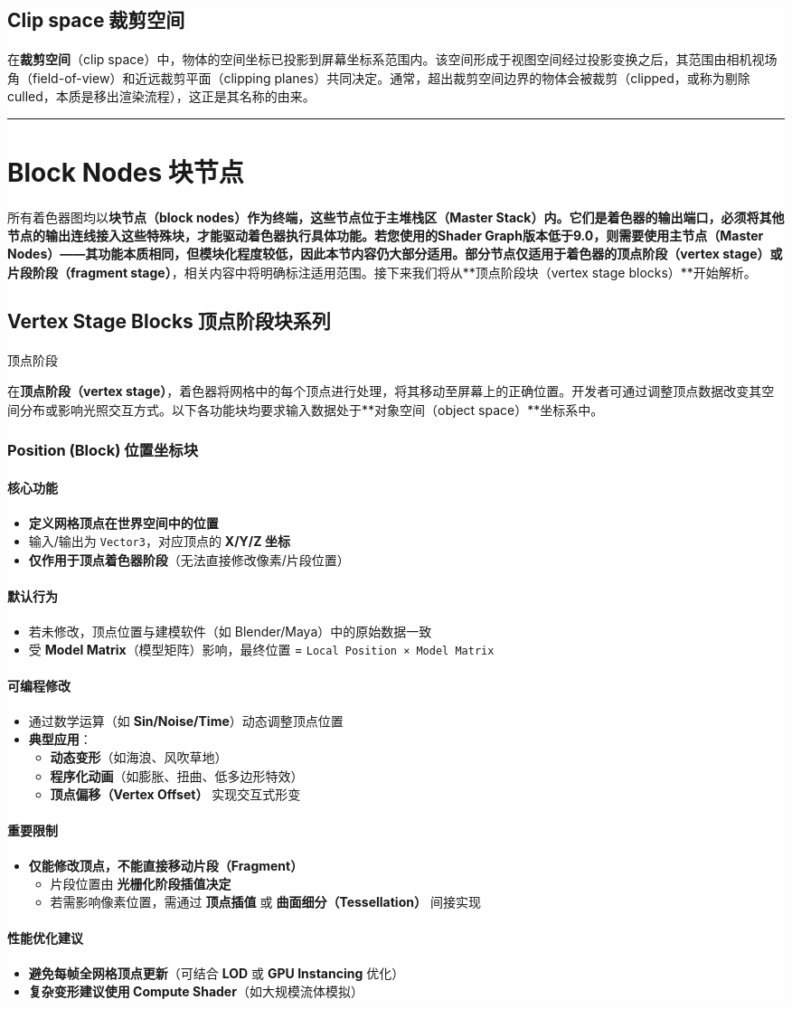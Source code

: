 ## Clip space 裁剪空间

在**裁剪空间**（clip space）中，物体的空间坐标已投影到屏幕坐标系范围内。该空间形成于视图空间经过投影变换之后，其范围由相机视场角（field-of-view）和近远裁剪平面（clipping planes）共同决定。通常，超出裁剪空间边界的物体会被裁剪（clipped，或称为剔除culled，本质是移出渲染流程），这正是其名称的由来。

------

# Block Nodes 块节点

所有着色器图均以**块节点（block nodes）**作为终端，这些节点位于**主堆栈区（Master Stack）**内。它们是着色器的输出端口，必须将其他节点的输出连线接入这些特殊块，才能驱动着色器执行具体功能。若您使用的Shader Graph版本低于9.0，则需要使用主节点（Master Nodes）——其功能本质相同，但模块化程度较低，因此本节内容仍大部分适用。部分节点仅适用于着色器的**顶点阶段（vertex stage）或片段阶段（fragment stage）**，相关内容中将明确标注适用范围。接下来我们将从**顶点阶段块（vertex stage blocks）**开始解析。

## Vertex Stage Blocks 顶点阶段块系列

顶点阶段

在**顶点阶段（vertex stage）**，着色器将网格中的每个顶点进行处理，将其移动至屏幕上的正确位置。开发者可通过调整顶点数据改变其空间分布或影响光照交互方式。以下各功能块均要求输入数据处于**对象空间（object space）**坐标系中。

### Position (Block) 位置坐标块

#### 核心功能

- **定义网格顶点在世界空间中的位置**
- 输入/输出为 `Vector3`，对应顶点的 **X/Y/Z 坐标**
- **仅作用于顶点着色器阶段**（无法直接修改像素/片段位置）

#### 默认行为

- 若未修改，顶点位置与建模软件（如 Blender/Maya）中的原始数据一致
- 受 **Model Matrix**（模型矩阵）影响，最终位置 = `Local Position × Model Matrix`

#### 可编程修改

- 通过数学运算（如 **Sin/Noise/Time**）动态调整顶点位置
- **典型应用**：
  - **动态变形**（如海浪、风吹草地）
  - **程序化动画**（如膨胀、扭曲、低多边形特效）
  - **顶点偏移（Vertex Offset）** 实现交互式形变

#### 重要限制

- **仅能修改顶点，不能直接移动片段（Fragment）**
  - 片段位置由 **光栅化阶段插值决定**
  - 若需影响像素位置，需通过 **顶点插值** 或 **曲面细分（Tessellation）** 间接实现

#### 性能优化建议

- **避免每帧全网格顶点更新**（可结合 **LOD** 或 **GPU Instancing** 优化）
- **复杂变形建议使用 Compute Shader**（如大规模流体模拟）
